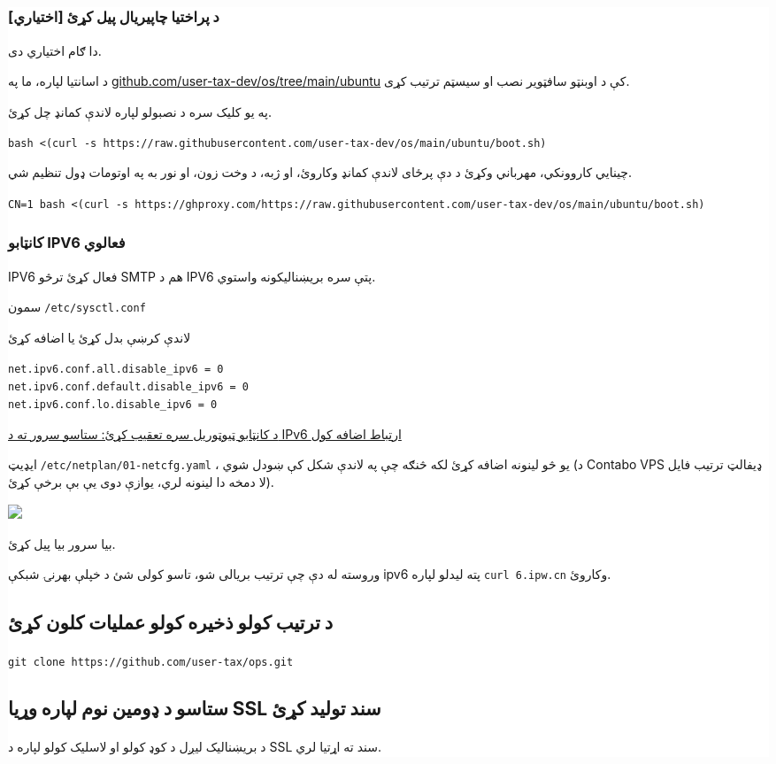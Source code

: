 ### [اختیاري] د پراختیا چاپیریال پیل کړئ

دا ګام اختیاري دی.

د اسانتیا لپاره، ما په [github.com/user-tax-dev/os/tree/main/ubuntu](https://github.com/user-tax-dev/os/tree/main/ubuntu) کې د اوبنټو سافټویر نصب او سیسټم ترتیب کړی.

په یو کلیک سره د نصبولو لپاره لاندې کمانډ چل کړئ.

```
bash <(curl -s https://raw.githubusercontent.com/user-tax-dev/os/main/ubuntu/boot.sh)
```

چینایي کاروونکي، مهرباني وکړئ د دې پرځای لاندې کمانډ وکاروئ، او ژبه، د وخت زون، او نور به په اوتومات ډول تنظیم شي.

```
CN=1 bash <(curl -s https://ghproxy.com/https://raw.githubusercontent.com/user-tax-dev/os/main/ubuntu/boot.sh)
```

### کانټابو IPV6 فعالوي

IPV6 فعال کړئ ترڅو SMTP هم د IPV6 پتې سره بریښنالیکونه واستوي.

سمون `/etc/sysctl.conf`

لاندې کرښې بدل کړئ یا اضافه کړئ

```
net.ipv6.conf.all.disable_ipv6 = 0
net.ipv6.conf.default.disable_ipv6 = 0
net.ipv6.conf.lo.disable_ipv6 = 0
```

[د کانټابو ټیوټوریل سره تعقیب کړئ: ستاسو سرور ته د IPv6 ارتباط اضافه کول](https://contabo.com/blog/adding-ipv6-connectivity-to-your-server/)

ایډیټ `/etc/netplan/01-netcfg.yaml` ، یو څو لینونه اضافه کړئ لکه څنګه چې په لاندې شکل کې ښودل شوي (د Contabo VPS ډیفالټ ترتیب فایل لا دمخه دا لینونه لري، یوازې دوی یې بې برخې کړئ).

![](https://pub-b8db533c86124200a9d799bf3ba88099.r2.dev/2023/03/5MEi41I.webp)

بیا سرور بیا پیل کړئ.

وروسته له دې چې ترتیب بریالی شو، تاسو کولی شئ د خپلې بهرنۍ شبکې ipv6 پته لیدلو لپاره `curl 6.ipw.cn` وکاروئ.

## د ترتیب کولو ذخیره کولو عملیات کلون کړئ

```
git clone https://github.com/user-tax/ops.git
```

## ستاسو د ډومین نوم لپاره وړیا SSL سند تولید کړئ

د بریښنالیک لیږل د کوډ کولو او لاسلیک کولو لپاره د SSL سند ته اړتیا لري.

